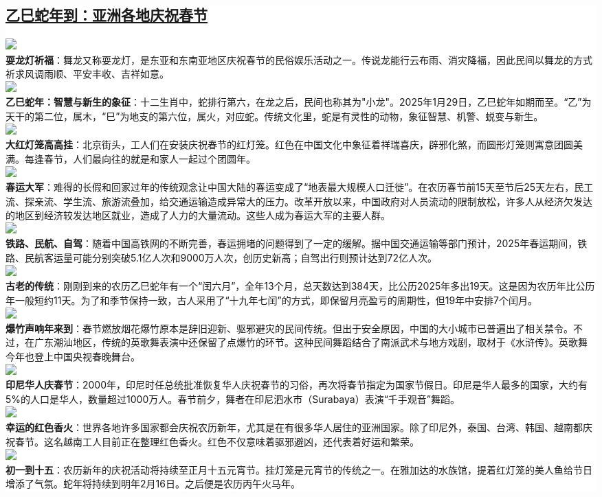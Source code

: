 
[乙巳蛇年到：亚洲各地庆祝春节](https://www.dw.com/zh/%E4%B9%99%E5%B7%B3%E8%9B%87%E5%B9%B4%E5%88%B0%EF%BC%9A%E4%BA%9A%E6%B4%B2%E5%90%84%E5%9C%B0%E5%BA%86%E7%A5%9D%E6%98%A5%E8%8A%82/a-71444870)
------

<div><img src="https://images.weserv.nl/?url=static.dw.com/image/71431737_303.jpg" width="100%"><br><b>耍龙灯祈福</b>：舞龙又称耍龙灯，是东亚和东南亚地区庆祝春节的民俗娱乐活动之一。传说龙能行云布雨、消灾降福，因此民间以舞龙的方式祈求风调雨顺、平安丰收、吉祥如意。</div><div><img src="https://images.weserv.nl/?url=static.dw.com/image/71431719_303.jpg" width="100%"><br><b>乙巳蛇年：智慧与新生的象征</b>：十二生肖中，蛇排行第六，在龙之后，民间也称其为"小龙"。2025年1月29日，乙巳蛇年如期而至。“乙”为天干的第二位，属木，“巳”为地支的第六位，属火，对应蛇。传统文化里，蛇是有灵性的动物，象征智慧、机警、蜕变与新生。</div><div><img src="https://images.weserv.nl/?url=static.dw.com/image/71431629_303.jpg" width="100%"><br><b>大红灯笼高高挂</b>：北京街头，工人们在安装庆祝春节的红灯笼。红色在中国文化中象征着祥瑞喜庆，辟邪化煞，而圆形灯笼则寓意团圆美满。每逢春节，人们最向往的就是和家人一起过个团圆年。</div><div><img src="https://images.weserv.nl/?url=static.dw.com/image/71432122_303.jpg" width="100%"><br><b>春运大军</b>：难得的长假和回家过年的传统观念让中国大陆的春运变成了“地表最大规模人口迁徙”。在农历春节前15天至节后25天左右，民工流、探亲流、学生流、旅游流叠加，给交通运输造成异常大的压力。改革开放以来，中国政府对人员流动的限制放松，许多人从经济欠发达的地区到经济较发达地区就业，造成了人力的大量流动。这些人成为春运大军的主要人群。</div><div><img src="https://images.weserv.nl/?url=static.dw.com/image/71431865_303.jpg" width="100%"><br><b>铁路、民航、自驾</b>：随着中国高铁网的不断完善，春运拥堵的问题得到了一定的缓解。据中国交通运输等部门预计，2025年春运期间，铁路、民航客运量可能分别突破5.1亿人次和9000万人次，创历史新高；自驾出行则预计达到72亿人次。</div><div><img src="https://images.weserv.nl/?url=static.dw.com/image/71431482_303.jpg" width="100%"><br><b>古老的传统</b>：刚刚到来的农历乙巳蛇年有一个“闰六月”，全年13个月，总天数达到384天，比公历2025年多出19天。这是因为农历年比公历年一般短约11天。为了和季节保持一致，古人采用了“十九年七闰”的方式，即保留月亮盈亏的周期性，但19年中安排7个闰月。</div><div><img src="https://images.weserv.nl/?url=static.dw.com/image/71431775_303.jpg" width="100%"><br><b>爆竹声响年来到</b>：春节燃放烟花爆竹原本是辞旧迎新、驱邪避灾的民间传统。但出于安全原因，中国的大小城市已普遍出了相关禁令。不过，在广东潮汕地区，传统的英歌舞表演中还保留了点爆竹的环节。这种民间舞蹈结合了南派武术与地方戏剧，取材于《水浒传》。英歌舞今年也登上中国央视春晚舞台。</div><div><img src="https://images.weserv.nl/?url=static.dw.com/image/71431701_303.jpg" width="100%"><br><b>印尼华人庆春节</b>：2000年，印尼时任总统批准恢复华人庆祝春节的习俗，再次将春节指定为国家节假日。印尼是华人最多的国家，大约有5%的人口是华人，数量超过1000万人。春节前夕，舞者在印尼泗水市（Surabaya）表演“千手观音”舞蹈。</div><div><img src="https://images.weserv.nl/?url=static.dw.com/image/71431665_303.jpg" width="100%"><br><b>幸运的红色香火</b>：世界各地许多国家都会庆祝农历新年，尤其是在有很多华人居住的亚洲国家。除了印尼外，泰国、台湾、韩国、越南都庆祝春节。这名越南工人目前正在整理红色香火。红色不仅意味着驱邪避凶，还代表着好运和繁荣。</div><div><img src="https://images.weserv.nl/?url=static.dw.com/image/71431793_303.jpg" width="100%"><br><b>初一到十五</b>：农历新年的庆祝活动将持续至正月十五元宵节。挂灯笼是元宵节的传统之一。在雅加达的水族馆，提着红灯笼的美人鱼给节日增添了气氛。蛇年将持续到明年2月16日。之后便是农历丙午火马年。</div>
